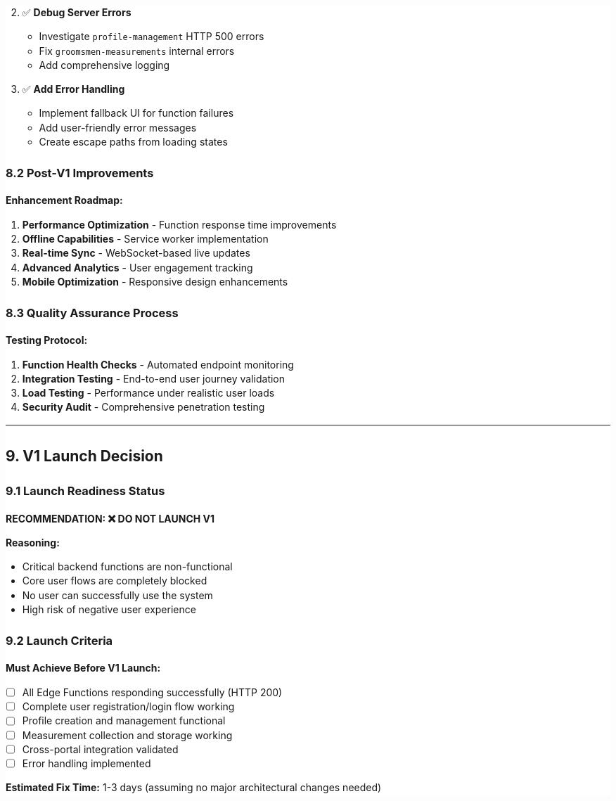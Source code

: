 2. ✅ **Debug Server Errors**
   - Investigate `profile-management` HTTP 500 errors
   - Fix `groomsmen-measurements` internal errors
   - Add comprehensive logging

3. ✅ **Add Error Handling**
   - Implement fallback UI for function failures
   - Add user-friendly error messages
   - Create escape paths from loading states

### 8.2 Post-V1 Improvements

**Enhancement Roadmap:**
1. **Performance Optimization** - Function response time improvements
2. **Offline Capabilities** - Service worker implementation
3. **Real-time Sync** - WebSocket-based live updates
4. **Advanced Analytics** - User engagement tracking
5. **Mobile Optimization** - Responsive design enhancements

### 8.3 Quality Assurance Process

**Testing Protocol:**
1. **Function Health Checks** - Automated endpoint monitoring
2. **Integration Testing** - End-to-end user journey validation
3. **Load Testing** - Performance under realistic user loads
4. **Security Audit** - Comprehensive penetration testing

---

## 9. V1 Launch Decision

### 9.1 Launch Readiness Status

**RECOMMENDATION: ❌ DO NOT LAUNCH V1**

**Reasoning:**
- Critical backend functions are non-functional
- Core user flows are completely blocked
- No user can successfully use the system
- High risk of negative user experience

### 9.2 Launch Criteria

**Must Achieve Before V1 Launch:**
- [ ] All Edge Functions responding successfully (HTTP 200)
- [ ] Complete user registration/login flow working
- [ ] Profile creation and management functional
- [ ] Measurement collection and storage working
- [ ] Cross-portal integration validated
- [ ] Error handling implemented

**Estimated Fix Time:** 1-3 days (assuming no major architectural changes needed)
